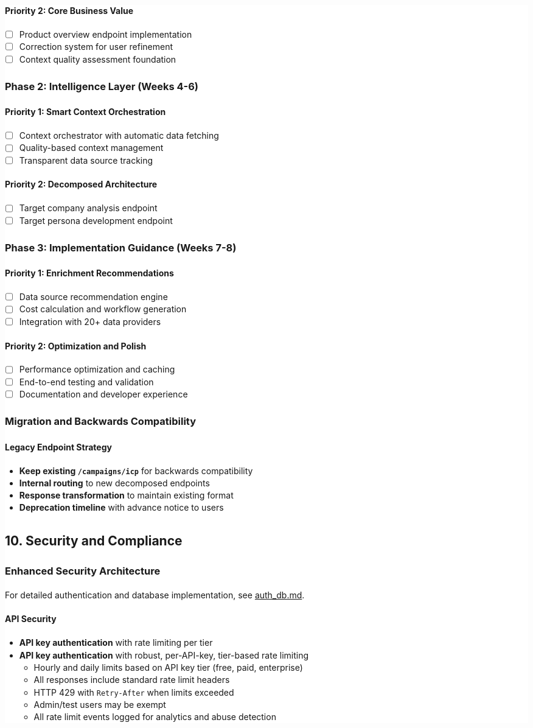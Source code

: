 #### Priority 2: Core Business Value
- [ ] Product overview endpoint implementation
- [ ] Correction system for user refinement
- [ ] Context quality assessment foundation

### Phase 2: Intelligence Layer (Weeks 4-6)
#### Priority 1: Smart Context Orchestration
- [ ] Context orchestrator with automatic data fetching
- [ ] Quality-based context management
- [ ] Transparent data source tracking

#### Priority 2: Decomposed Architecture
- [ ] Target company analysis endpoint
- [ ] Target persona development endpoint

### Phase 3: Implementation Guidance (Weeks 7-8)
#### Priority 1: Enrichment Recommendations
- [ ] Data source recommendation engine
- [ ] Cost calculation and workflow generation
- [ ] Integration with 20+ data providers

#### Priority 2: Optimization and Polish
- [ ] Performance optimization and caching
- [ ] End-to-end testing and validation
- [ ] Documentation and developer experience

### Migration and Backwards Compatibility

#### Legacy Endpoint Strategy
- **Keep existing `/campaigns/icp`** for backwards compatibility
- **Internal routing** to new decomposed endpoints
- **Response transformation** to maintain existing format
- **Deprecation timeline** with advance notice to users

## 10. Security and Compliance

### Enhanced Security Architecture

For detailed authentication and database implementation, see [auth_db.md](auth_db.md).

#### API Security
- **API key authentication** with rate limiting per tier
- **API key authentication** with robust, per-API-key, tier-based rate limiting
  - Hourly and daily limits based on API key tier (free, paid, enterprise)
  - All responses include standard rate limit headers
  - HTTP 429 with `Retry-After` when limits exceeded
  - Admin/test users may be exempt
  - All rate limit events logged for analytics and abuse detection
